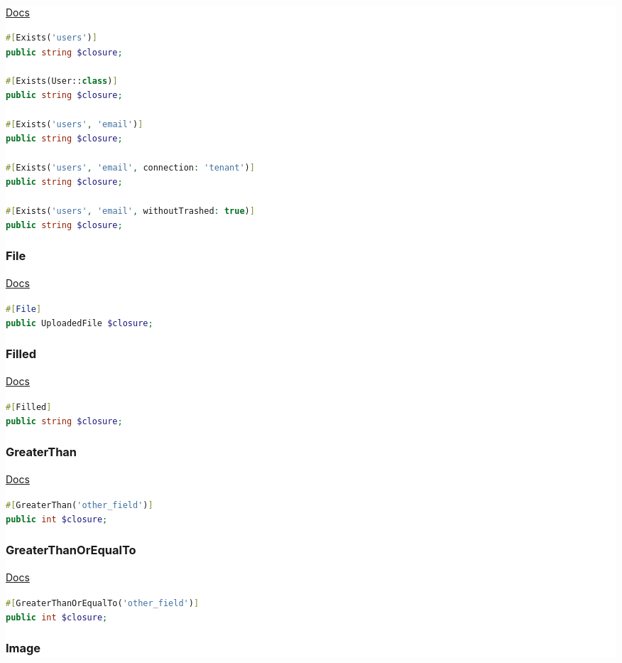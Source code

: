 [Docs](https://laravel.com/docs/9.x/validation#rule-exists)

```php
#[Exists('users')]
public string $closure; 

#[Exists(User::class)]
public string $closure; 

#[Exists('users', 'email')]
public string $closure;

#[Exists('users', 'email', connection: 'tenant')]
public string $closure;

#[Exists('users', 'email', withoutTrashed: true)]
public string $closure;
```

### File

[Docs](https://laravel.com/docs/9.x/validation#rule-file)

```php
#[File]
public UploadedFile $closure; 
```

### Filled

[Docs](https://laravel.com/docs/9.x/validation#rule-filled)

```php
#[Filled]
public string $closure; 
```

### GreaterThan

[Docs](https://laravel.com/docs/9.x/validation#rule-gt)

```php
#[GreaterThan('other_field')]
public int $closure; 
```

### GreaterThanOrEqualTo

[Docs](https://laravel.com/docs/9.x/validation#rule-gte)

```php
#[GreaterThanOrEqualTo('other_field')]
public int $closure; 
```

### Image
